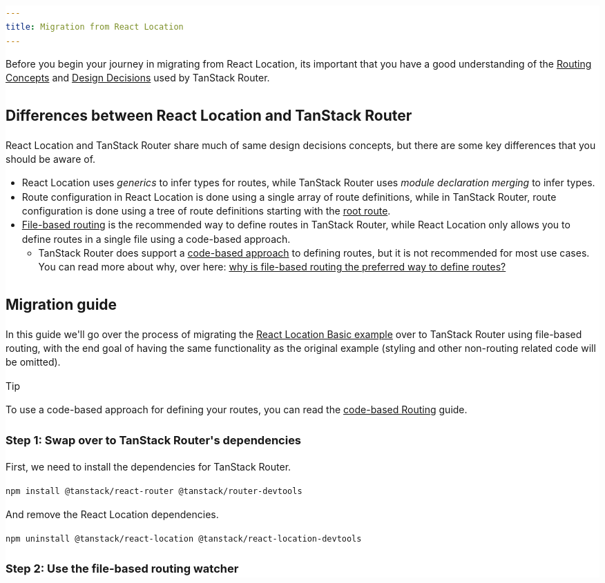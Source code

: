 ```yaml
---
title: Migration from React Location
---
```


Before you begin your journey in migrating from React Location, its important that you have a good understanding of the [Routing Concepts](../guide/routing-concepts) and [Design Decisions](../decisions-on-dx) used by TanStack Router.

## Differences between React Location and TanStack Router

React Location and TanStack Router share much of same design decisions concepts, but there are some key differences that you should be aware of.

- React Location uses _generics_ to infer types for routes, while TanStack Router uses _module declaration merging_ to infer types.
- Route configuration in React Location is done using a single array of route definitions, while in TanStack Router, route configuration is done using a tree of route definitions starting with the [root route](../guide/routing-concepts#the-root-route).
- [File-based routing](../guide/file-based-routing) is the recommended way to define routes in TanStack Router, while React Location only allows you to define routes in a single file using a code-based approach.
  - TanStack Router does support a [code-based approach](../guide/code-based-routing) to defining routes, but it is not recommended for most use cases. You can read more about why, over here: [why is file-based routing the preferred way to define routes?](../decisions-on-dx#3-why-is-file-based-routing-the-preferred-way-to-define-routes)

## Migration guide

In this guide we'll go over the process of migrating the [React Location Basic example](https://github.com/TanStack/router/tree/react-location/examples/basic) over to TanStack Router using file-based routing, with the end goal of having the same functionality as the original example (styling and other non-routing related code will be omitted).

> [!TIP]
> To use a code-based approach for defining your routes, you can read the [code-based Routing](../guide/code-based-routing) guide.

### Step 1: Swap over to TanStack Router's dependencies

First, we need to install the dependencies for TanStack Router.

```bash
npm install @tanstack/react-router @tanstack/router-devtools
```

And remove the React Location dependencies.

```bash
npm uninstall @tanstack/react-location @tanstack/react-location-devtools
```

### Step 2: Use the file-based routing watcher

